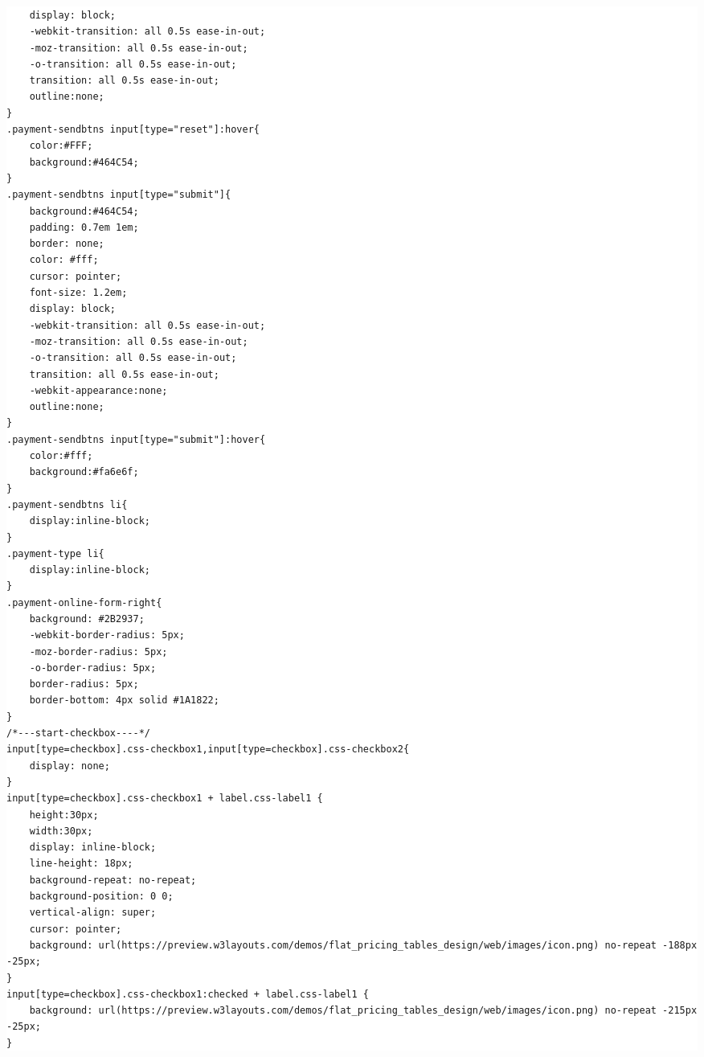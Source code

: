         display: block;
        -webkit-transition: all 0.5s ease-in-out;
        -moz-transition: all 0.5s ease-in-out;
        -o-transition: all 0.5s ease-in-out;
        transition: all 0.5s ease-in-out;
        outline:none;
    }
    .payment-sendbtns input[type="reset"]:hover{
        color:#FFF;
        background:#464C54;
    }
    .payment-sendbtns input[type="submit"]{
        background:#464C54;
        padding: 0.7em 1em;
        border: none;
        color: #fff;
        cursor: pointer;
        font-size: 1.2em;
        display: block;
        -webkit-transition: all 0.5s ease-in-out;
        -moz-transition: all 0.5s ease-in-out;
        -o-transition: all 0.5s ease-in-out;
        transition: all 0.5s ease-in-out;
        -webkit-appearance:none;
        outline:none;
    }
    .payment-sendbtns input[type="submit"]:hover{
        color:#fff;
        background:#fa6e6f;
    }
    .payment-sendbtns li{
        display:inline-block;
    }
    .payment-type li{
        display:inline-block;
    }
    .payment-online-form-right{
        background: #2B2937;
        -webkit-border-radius: 5px;
        -moz-border-radius: 5px;
        -o-border-radius: 5px;
        border-radius: 5px;
        border-bottom: 4px solid #1A1822;
    }
    /*---start-checkbox----*/
    input[type=checkbox].css-checkbox1,input[type=checkbox].css-checkbox2{
        display: none;
    }
    input[type=checkbox].css-checkbox1 + label.css-label1 {
        height:30px;
        width:30px;
        display: inline-block;
        line-height: 18px;
        background-repeat: no-repeat;
        background-position: 0 0;
        vertical-align: super;
        cursor: pointer;
        background: url(https://preview.w3layouts.com/demos/flat_pricing_tables_design/web/images/icon.png) no-repeat -188px -25px;
    }
    input[type=checkbox].css-checkbox1:checked + label.css-label1 {
        background: url(https://preview.w3layouts.com/demos/flat_pricing_tables_design/web/images/icon.png) no-repeat -215px -25px;
    }